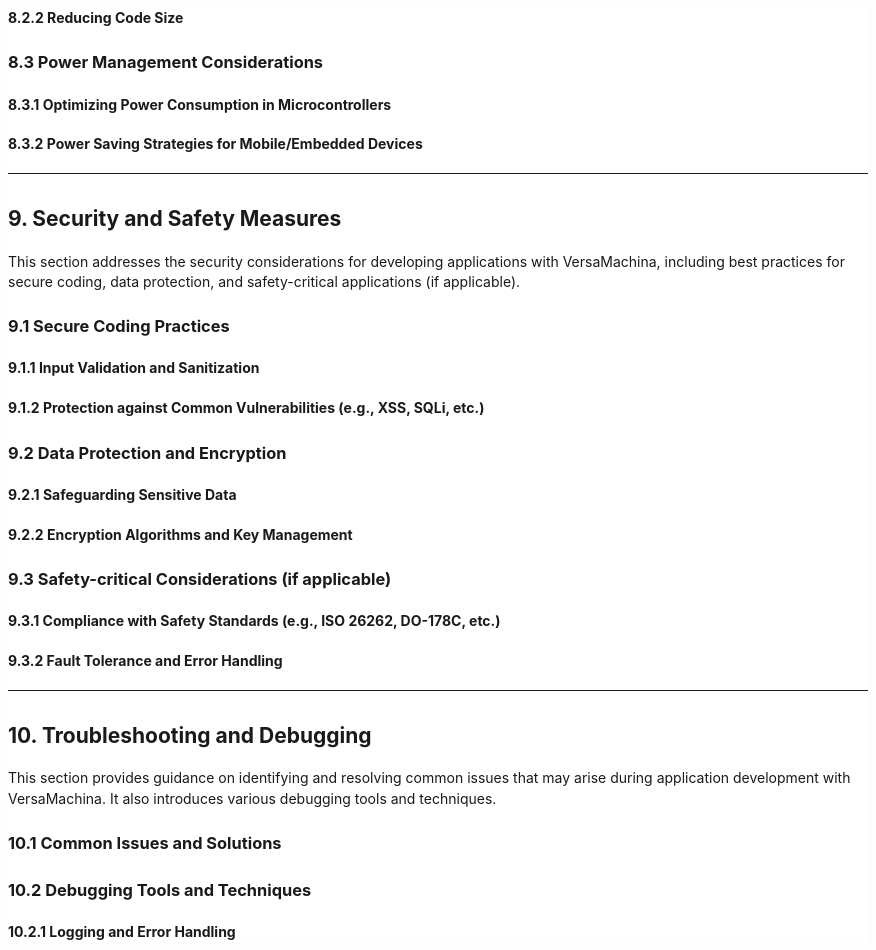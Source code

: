 #### 8.2.2 Reducing Code Size

### 8.3 Power Management Considerations

#### 8.3.1 Optimizing Power Consumption in Microcontrollers

#### 8.3.2 Power Saving Strategies for Mobile/Embedded Devices

------

## 9. Security and Safety Measures

This section addresses the security considerations for developing applications with VersaMachina, including best practices for secure coding, data protection, and safety-critical applications (if applicable).

### 9.1 Secure Coding Practices

#### 9.1.1 Input Validation and Sanitization

#### 9.1.2 Protection against Common Vulnerabilities (e.g., XSS, SQLi, etc.)

### 9.2 Data Protection and Encryption

#### 9.2.1 Safeguarding Sensitive Data

#### 9.2.2 Encryption Algorithms and Key Management

### 9.3 Safety-critical Considerations (if applicable)

#### 9.3.1 Compliance with Safety Standards (e.g., ISO 26262, DO-178C, etc.)

#### 9.3.2 Fault Tolerance and Error Handling

------

## 10. Troubleshooting and Debugging

This section provides guidance on identifying and resolving common issues that may arise during application development with VersaMachina. It also introduces various debugging tools and techniques.

### 10.1 Common Issues and Solutions

### 10.2 Debugging Tools and Techniques

#### 10.2.1 Logging and Error Handling
